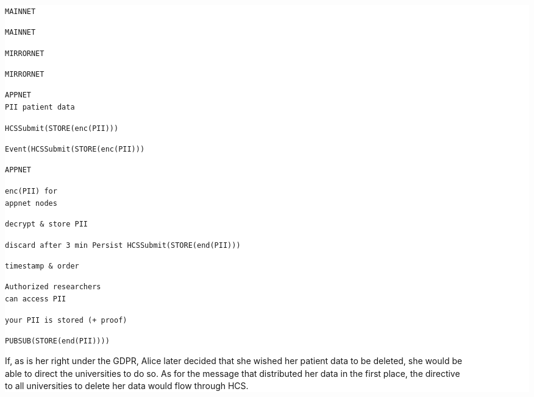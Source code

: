 ```
MAINNET
```

```
MAINNET
```

```
MIRRORNET
```

```
MIRRORNET
```

```
APPNET
PII patient data
```

```
HCSSubmit(STORE(enc(PII)))
```

```
Event(HCSSubmit(STORE(enc(PII)))
```

```
APPNET
```

```
enc(PII) for
appnet nodes
```

```
decrypt & store PII
```

```
discard after 3 min Persist HCSSubmit(STORE(end(PII)))
```

```
timestamp & order
```

```
Authorized researchers
can access PII
```

```
your PII is stored (+ proof)
```

```
PUBSUB(STORE(end(PII))))
```

If, as is her right under the GDPR, Alice later decided that she wished her patient data to be deleted, she would be  
able to direct the universities to do so. As for the message that distributed her data in the first place, the directive  
to all universities to delete her data would flow through HCS.
